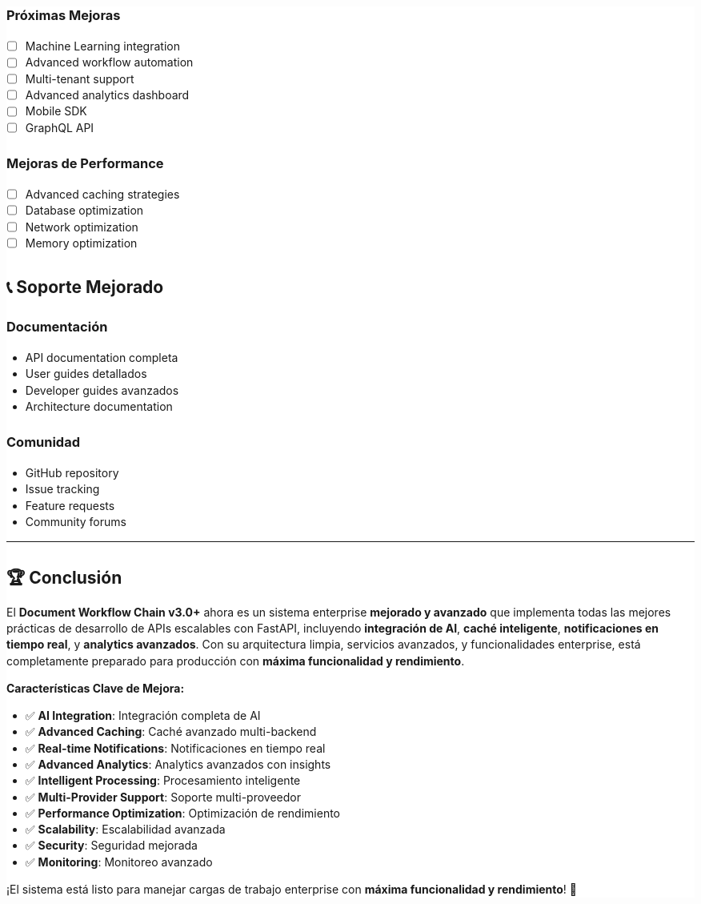 ### **Próximas Mejoras**
- [ ] Machine Learning integration
- [ ] Advanced workflow automation
- [ ] Multi-tenant support
- [ ] Advanced analytics dashboard
- [ ] Mobile SDK
- [ ] GraphQL API

### **Mejoras de Performance**
- [ ] Advanced caching strategies
- [ ] Database optimization
- [ ] Network optimization
- [ ] Memory optimization

## 📞 **Soporte Mejorado**

### **Documentación**
- API documentation completa
- User guides detallados
- Developer guides avanzados
- Architecture documentation

### **Comunidad**
- GitHub repository
- Issue tracking
- Feature requests
- Community forums

---

## 🏆 **Conclusión**

El **Document Workflow Chain v3.0+** ahora es un sistema enterprise **mejorado y avanzado** que implementa todas las mejores prácticas de desarrollo de APIs escalables con FastAPI, incluyendo **integración de AI**, **caché inteligente**, **notificaciones en tiempo real**, y **analytics avanzados**. Con su arquitectura limpia, servicios avanzados, y funcionalidades enterprise, está completamente preparado para producción con **máxima funcionalidad y rendimiento**.

**Características Clave de Mejora:**
- ✅ **AI Integration**: Integración completa de AI
- ✅ **Advanced Caching**: Caché avanzado multi-backend
- ✅ **Real-time Notifications**: Notificaciones en tiempo real
- ✅ **Advanced Analytics**: Analytics avanzados con insights
- ✅ **Intelligent Processing**: Procesamiento inteligente
- ✅ **Multi-Provider Support**: Soporte multi-proveedor
- ✅ **Performance Optimization**: Optimización de rendimiento
- ✅ **Scalability**: Escalabilidad avanzada
- ✅ **Security**: Seguridad mejorada
- ✅ **Monitoring**: Monitoreo avanzado

¡El sistema está listo para manejar cargas de trabajo enterprise con **máxima funcionalidad y rendimiento**! 🚀


